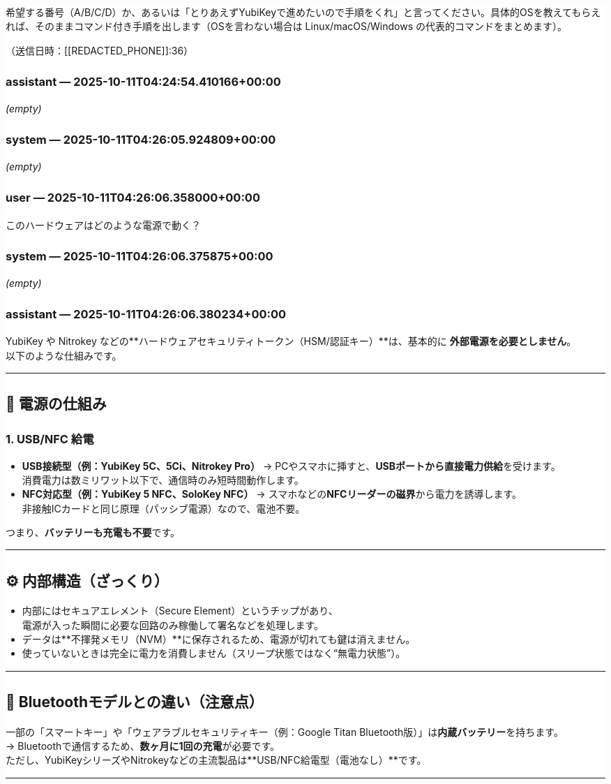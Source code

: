 希望する番号（A/B/C/D）か、あるいは「とりあえずYubiKeyで進めたいので手順をくれ」と言ってください。具体的OSを教えてもらえれば、そのままコマンド付き手順を出します（OSを言わない場合は Linux/macOS/Windows の代表的コマンドをまとめます）。  

（送信日時：[[REDACTED_PHONE]]:36）

### assistant — 2025-10-11T04:24:54.410166+00:00

_(empty)_

### system — 2025-10-11T04:26:05.924809+00:00

_(empty)_

### user — 2025-10-11T04:26:06.358000+00:00

このハードウェアはどのような電源で動く？

### system — 2025-10-11T04:26:06.375875+00:00

_(empty)_

### assistant — 2025-10-11T04:26:06.380234+00:00

YubiKey や Nitrokey などの**ハードウェアセキュリティトークン（HSM/認証キー）**は、基本的に **外部電源を必要としません**。  
以下のような仕組みです。

---

## 🔋 電源の仕組み

### 1. **USB/NFC 給電**
- **USB接続型（例：YubiKey 5C、5Ci、Nitrokey Pro）**
  → PCやスマホに挿すと、**USBポートから直接電力供給**を受けます。  
  消費電力は数ミリワット以下で、通信時のみ短時間動作します。
- **NFC対応型（例：YubiKey 5 NFC、SoloKey NFC）**
  → スマホなどの**NFCリーダーの磁界**から電力を誘導します。  
  非接触ICカードと同じ原理（パッシブ電源）なので、電池不要。

つまり、**バッテリーも充電も不要**です。

---

## ⚙️ 内部構造（ざっくり）
- 内部にはセキュアエレメント（Secure Element）というチップがあり、  
  電源が入った瞬間に必要な回路のみ稼働して署名などを処理します。
- データは**不揮発メモリ（NVM）**に保存されるため、電源が切れても鍵は消えません。
- 使っていないときは完全に電力を消費しません（スリープ状態ではなく“無電力状態”）。

---

## 📱 Bluetoothモデルとの違い（注意点）
一部の「スマートキー」や「ウェアラブルセキュリティキー（例：Google Titan Bluetooth版）」は**内蔵バッテリー**を持ちます。  
→ Bluetoothで通信するため、**数ヶ月に1回の充電**が必要です。  
ただし、YubiKeyシリーズやNitrokeyなどの主流製品は**USB/NFC給電型（電池なし）**です。

---